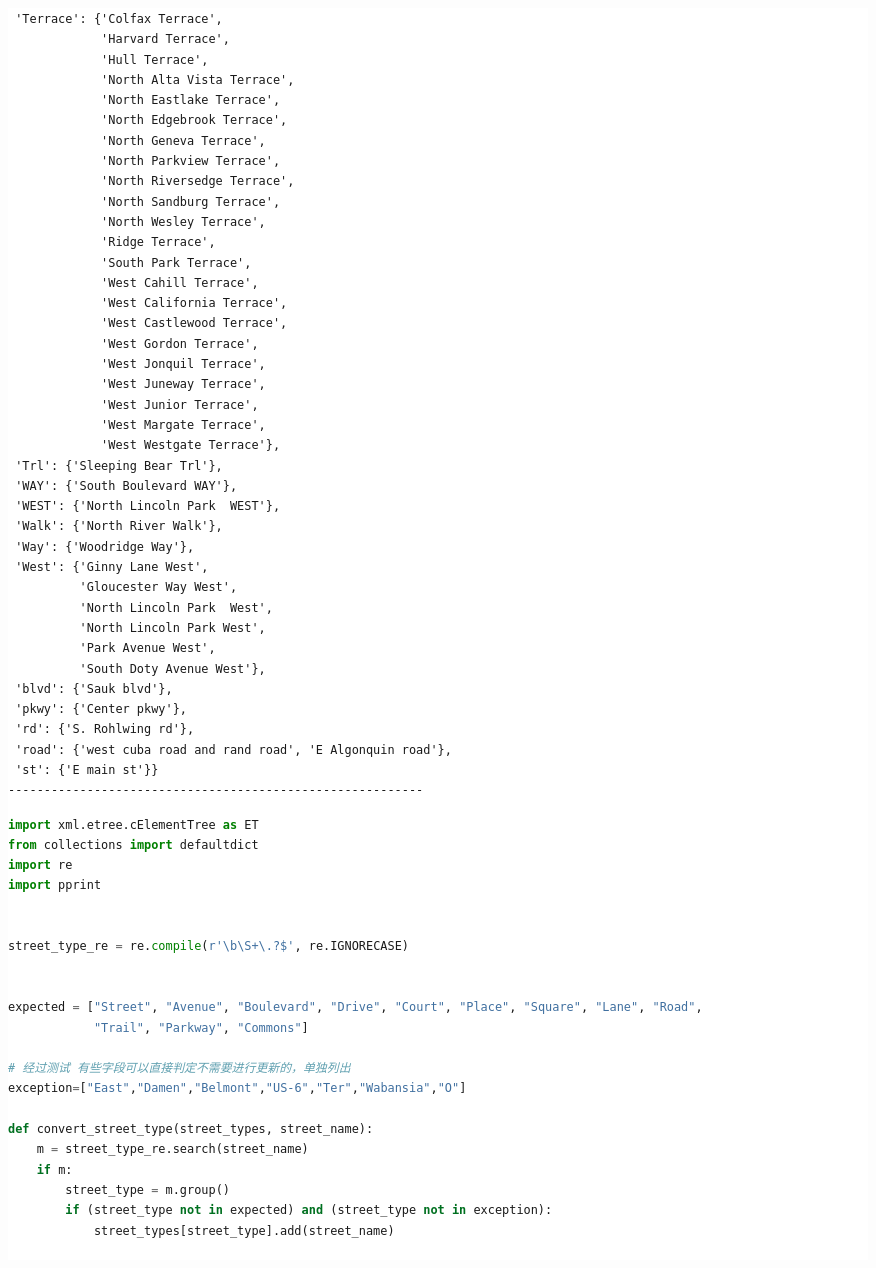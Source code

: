      'Terrace': {'Colfax Terrace',
                 'Harvard Terrace',
                 'Hull Terrace',
                 'North Alta Vista Terrace',
                 'North Eastlake Terrace',
                 'North Edgebrook Terrace',
                 'North Geneva Terrace',
                 'North Parkview Terrace',
                 'North Riversedge Terrace',
                 'North Sandburg Terrace',
                 'North Wesley Terrace',
                 'Ridge Terrace',
                 'South Park Terrace',
                 'West Cahill Terrace',
                 'West California Terrace',
                 'West Castlewood Terrace',
                 'West Gordon Terrace',
                 'West Jonquil Terrace',
                 'West Juneway Terrace',
                 'West Junior Terrace',
                 'West Margate Terrace',
                 'West Westgate Terrace'},
     'Trl': {'Sleeping Bear Trl'},
     'WAY': {'South Boulevard WAY'},
     'WEST': {'North Lincoln Park  WEST'},
     'Walk': {'North River Walk'},
     'Way': {'Woodridge Way'},
     'West': {'Ginny Lane West',
              'Gloucester Way West',
              'North Lincoln Park  West',
              'North Lincoln Park West',
              'Park Avenue West',
              'South Doty Avenue West'},
     'blvd': {'Sauk blvd'},
     'pkwy': {'Center pkwy'},
     'rd': {'S. Rohlwing rd'},
     'road': {'west cuba road and rand road', 'E Algonquin road'},
     'st': {'E main st'}}
    ----------------------------------------------------------
    


```python
import xml.etree.cElementTree as ET
from collections import defaultdict
import re
import pprint


street_type_re = re.compile(r'\b\S+\.?$', re.IGNORECASE)


expected = ["Street", "Avenue", "Boulevard", "Drive", "Court", "Place", "Square", "Lane", "Road", 
            "Trail", "Parkway", "Commons"]

# 经过测试 有些字段可以直接判定不需要进行更新的，单独列出
exception=["East","Damen","Belmont","US-6","Ter","Wabansia","O"]

def convert_street_type(street_types, street_name):
    m = street_type_re.search(street_name)
    if m:
        street_type = m.group()
        if (street_type not in expected) and (street_type not in exception):
            street_types[street_type].add(street_name)
            
```